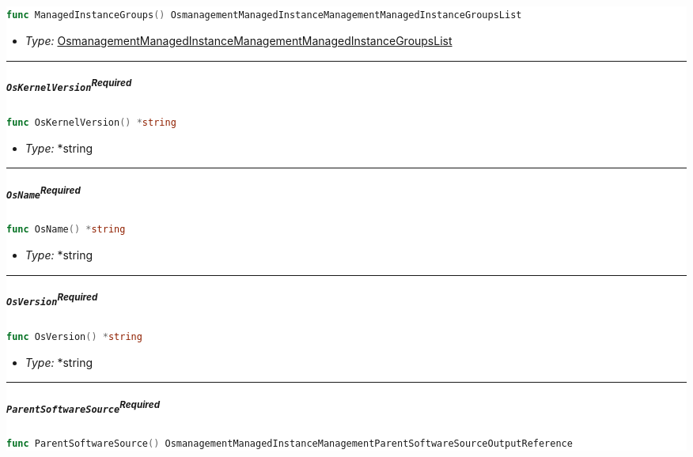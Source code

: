 ```go
func ManagedInstanceGroups() OsmanagementManagedInstanceManagementManagedInstanceGroupsList
```

- *Type:* <a href="#rhizo-co-terraform-provider-oci.osmanagementManagedInstanceManagement.OsmanagementManagedInstanceManagementManagedInstanceGroupsList">OsmanagementManagedInstanceManagementManagedInstanceGroupsList</a>

---

##### `OsKernelVersion`<sup>Required</sup> <a name="OsKernelVersion" id="rhizo-co-terraform-provider-oci.osmanagementManagedInstanceManagement.OsmanagementManagedInstanceManagement.property.osKernelVersion"></a>

```go
func OsKernelVersion() *string
```

- *Type:* *string

---

##### `OsName`<sup>Required</sup> <a name="OsName" id="rhizo-co-terraform-provider-oci.osmanagementManagedInstanceManagement.OsmanagementManagedInstanceManagement.property.osName"></a>

```go
func OsName() *string
```

- *Type:* *string

---

##### `OsVersion`<sup>Required</sup> <a name="OsVersion" id="rhizo-co-terraform-provider-oci.osmanagementManagedInstanceManagement.OsmanagementManagedInstanceManagement.property.osVersion"></a>

```go
func OsVersion() *string
```

- *Type:* *string

---

##### `ParentSoftwareSource`<sup>Required</sup> <a name="ParentSoftwareSource" id="rhizo-co-terraform-provider-oci.osmanagementManagedInstanceManagement.OsmanagementManagedInstanceManagement.property.parentSoftwareSource"></a>

```go
func ParentSoftwareSource() OsmanagementManagedInstanceManagementParentSoftwareSourceOutputReference
```
